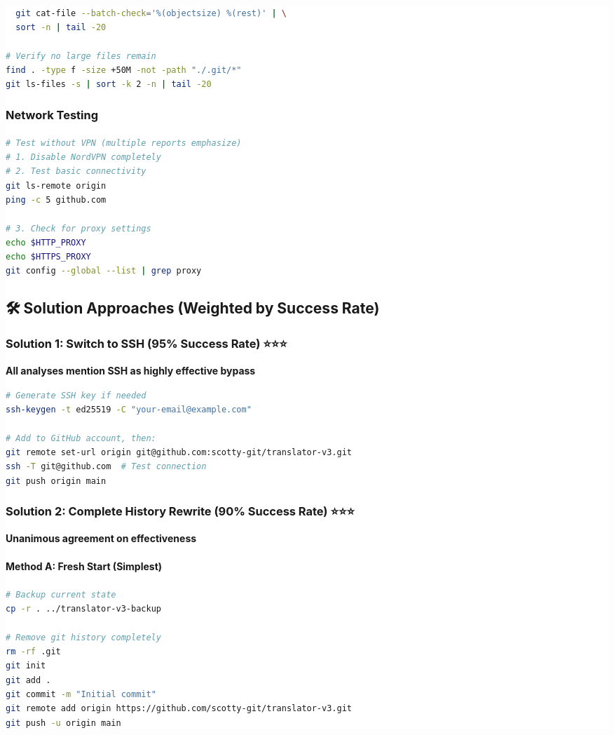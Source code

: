 ```bash
  git cat-file --batch-check='%(objectsize) %(rest)' | \
  sort -n | tail -20

# Verify no large files remain
find . -type f -size +50M -not -path "./.git/*"
git ls-files -s | sort -k 2 -n | tail -20
```

### Network Testing
```bash
# Test without VPN (multiple reports emphasize)
# 1. Disable NordVPN completely
# 2. Test basic connectivity
git ls-remote origin
ping -c 5 github.com

# 3. Check for proxy settings
echo $HTTP_PROXY
echo $HTTPS_PROXY
git config --global --list | grep proxy
```

## 🛠️ Solution Approaches (Weighted by Success Rate)

### Solution 1: Switch to SSH (95% Success Rate) ⭐⭐⭐
**All analyses mention SSH as highly effective bypass**
```bash
# Generate SSH key if needed
ssh-keygen -t ed25519 -C "your-email@example.com"

# Add to GitHub account, then:
git remote set-url origin git@github.com:scotty-git/translator-v3.git
ssh -T git@github.com  # Test connection
git push origin main
```

### Solution 2: Complete History Rewrite (90% Success Rate) ⭐⭐⭐
**Unanimous agreement on effectiveness**

#### Method A: Fresh Start (Simplest)
```bash
# Backup current state
cp -r . ../translator-v3-backup

# Remove git history completely
rm -rf .git
git init
git add .
git commit -m "Initial commit"
git remote add origin https://github.com/scotty-git/translator-v3.git
git push -u origin main
```
